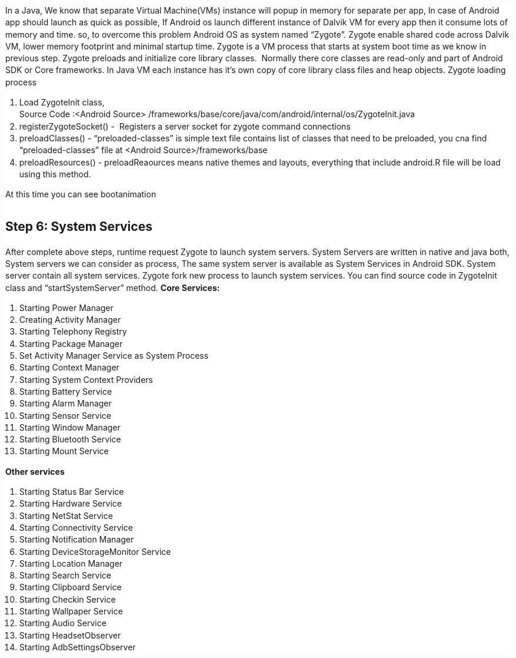In a Java, We know that separate Virtual Machine(VMs) instance will popup in memory for separate per app, In case of Android app should launch as quick as possible, If Android os launch different instance of Dalvik VM for every app then it consume lots of memory and time. so, to overcome this problem Android OS as system named “Zygote”. Zygote enable shared code across Dalvik VM, lower memory footprint and minimal startup time. Zygote is a VM process that starts at system boot time as we know in previous step. Zygote preloads and initialize core library classes.  Normally there core classes are read-only and part of Android SDK or Core frameworks. In Java VM each instance has it’s own copy of core library class files and heap objects. 
Zygote loading process
1. Load ZygoteInit class,  
       Source Code :\<Android Source> /frameworks/base/core/java/com/android/internal/os/ZygoteInit.java
2. registerZygoteSocket() -  Registers a server socket for zygote command connections
3. preloadClasses() - “preloaded-classes” is simple text file contains list of classes that need to be preloaded, you cna find “preloaded-classes” file at \<Android Source>/frameworks/base
4. preloadResources() - preloadReaources means native themes and layouts, everything that include android.R file will be load using this method.

At this time you can see bootanimation

## Step 6: System Services

After complete above steps, runtime request Zygote to launch system servers. System Servers are written in native and java both, System servers we can consider as process, The same system server is available as System Services in Android SDK. System server contain all system services. 
Zygote fork new process to launch system services. You can find source code in ZygoteInit class and “startSystemServer” method.
**Core Services:**
1. Starting Power Manager
2. Creating Activity Manager
3. Starting Telephony Registry
4. Starting Package Manager
5. Set Activity Manager Service as System Process
6. Starting Context Manager
7. Starting System Context Providers
8. Starting Battery Service
9. Starting Alarm Manager
10. Starting Sensor Service
11. Starting Window Manager
12. Starting Bluetooth Service
13. Starting Mount Service

**Other services**
1. Starting Status Bar Service
2. Starting Hardware Service
3. Starting NetStat Service
4. Starting Connectivity Service
5. Starting Notification Manager
6. Starting DeviceStorageMonitor Service
7. Starting Location Manager
8. Starting Search Service
9. Starting Clipboard Service
10. Starting Checkin Service
11. Starting Wallpaper Service
12. Starting Audio Service
13. Starting HeadsetObserver
14. Starting AdbSettingsObserver
